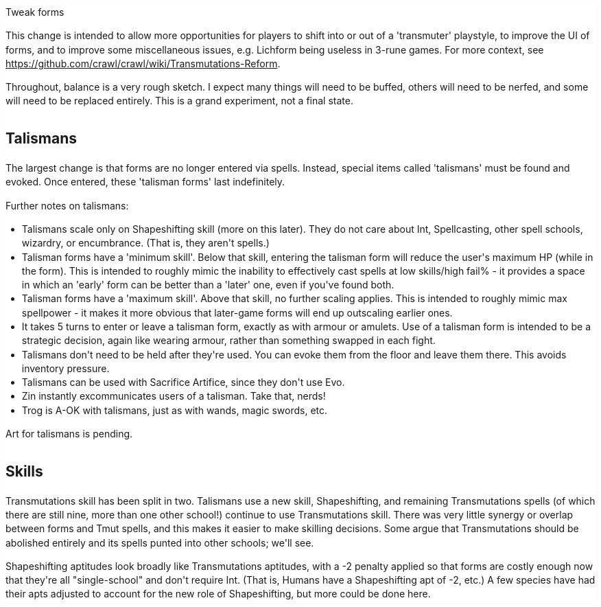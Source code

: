 Tweak forms

This change is intended to allow more opportunities for players to shift
into or out of a 'transmuter' playstyle, to improve the UI of forms, and to
improve some miscellaneous issues, e.g. Lichform being useless in 3-rune games.
For more context, see https://github.com/crawl/crawl/wiki/Transmutations-Reform.

Throughout, balance is a very rough sketch. I expect many things will need to
be buffed, others will need to be nerfed, and some will need to be replaced
entirely. This is a grand experiment, not a final state.

Talismans
---------

The largest change is that forms are no longer entered via spells. Instead,
special items called 'talismans' must be found and evoked. Once entered,
these 'talisman forms' last indefinitely.

Further notes on talismans:
- Talismans scale only on Shapeshifting skill (more on this later). They
  do not care about Int, Spellcasting, other spell schools, wizardry, or
  encumbrance. (That is, they aren't spells.)
- Talisman forms have a 'minimum skill'. Below that skill, entering the
  talisman form will reduce the user's maximum HP (while in the form).
  This is intended to roughly mimic the inability to effectively cast
  spells at low skills/high fail% - it provides a space in which an 'early'
  form can be better than a 'later' one, even if you've found both.
- Talisman forms have a 'maximum skill'. Above that skill, no further
  scaling applies. This is intended to roughly mimic max spellpower - it
  makes it more obvious that later-game forms will end up outscaling
  earlier ones.
- It takes 5 turns to enter or leave a talisman form, exactly as with
  armour or amulets. Use of a talisman form is intended to be a strategic
  decision, again like wearing armour, rather than something swapped in
  each fight.
- Talismans don't need to be held after they're used. You can evoke them
  from the floor and leave them there. This avoids inventory pressure.
- Talismans can be used with Sacrifice Artifice, since they don't use Evo.
- Zin instantly excommunicates users of a talisman. Take that, nerds!
- Trog is A-OK with talismans, just as with wands, magic swords, etc.

Art for talismans is pending.

Skills
------

Transmutations skill has been split in two. Talismans use a new skill,
Shapeshifting, and remaining Transmutations spells (of which there are
still nine, more than one other school!) continue to use Transmutations
skill. There was very little synergy or overlap between forms and Tmut
spells, and this makes it easier to make skilling decisions. Some argue
that Transmutations should be abolished entirely and its spells punted
into other schools; we'll see.

Shapeshifting aptitudes look broadly like Transmutations aptitudes,
with a -2 penalty applied so that forms are costly enough now that
they're all "single-school" and don't require Int. (That is, Humans
have a Shapeshifting apt of -2, etc.) A few species have had their
apts adjusted to account for the new role of Shapeshifting, but more
could be done here.

